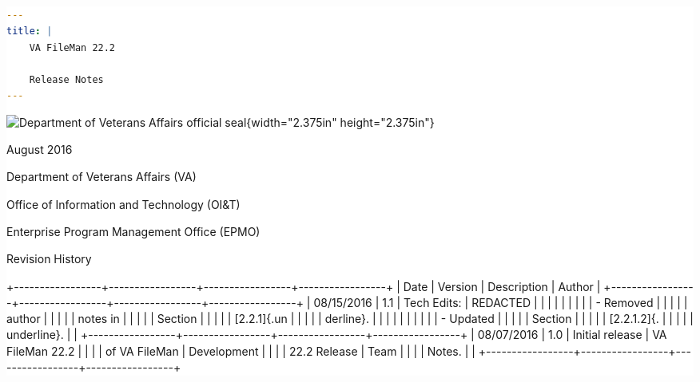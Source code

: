```yaml
---
title: |
    VA FileMan 22.2

    Release Notes
---
```


![Department of Veterans Affairs official
seal](images/media/image1.jpg){width="2.375in" height="2.375in"}

August 2016

Department of Veterans Affairs (VA)

Office of Information and Technology (OI&T)

Enterprise Program Management Office (EPMO)

Revision History

+-----------------+-----------------+-----------------+-----------------+
| Date            | Version         | Description     | Author          |
+-----------------+-----------------+-----------------+-----------------+
| 08/15/2016      | 1.1             | Tech Edits:     | REDACTED        |
|                 |                 |                 |                 |
|                 |                 | -   Removed     |                 |
|                 |                 |     author      |                 |
|                 |                 |     notes in    |                 |
|                 |                 |     Section     |                 |
|                 |                 |     [2.2.1]{.un |                 |
|                 |                 | derline}.       |                 |
|                 |                 |                 |                 |
|                 |                 | -   Updated     |                 |
|                 |                 |     Section     |                 |
|                 |                 |     [2.2.1.2]{. |                 |
|                 |                 | underline}.     |                 |
+-----------------+-----------------+-----------------+-----------------+
| 08/07/2016      | 1.0             | Initial release | VA FileMan 22.2 |
|                 |                 | of VA FileMan   | Development     |
|                 |                 | 22.2 Release    | Team            |
|                 |                 | Notes.          |                 |
+-----------------+-----------------+-----------------+-----------------+
